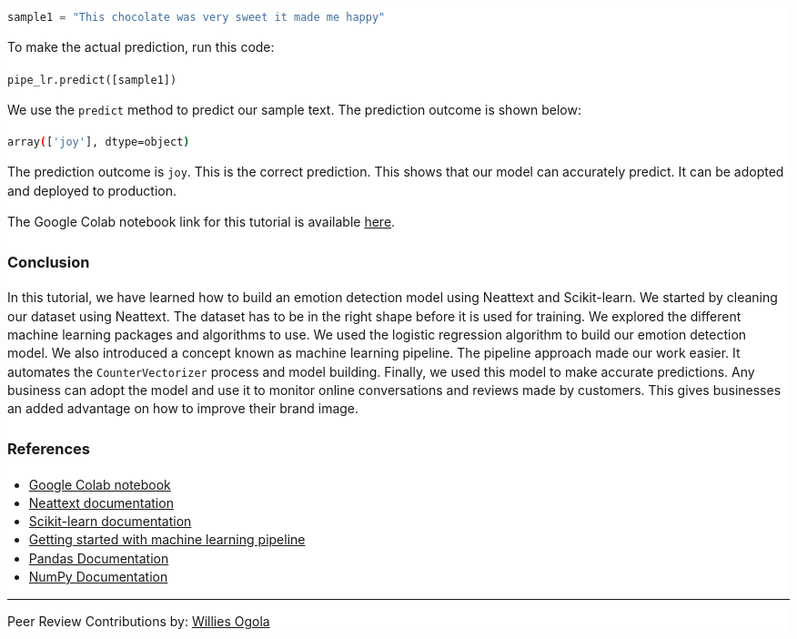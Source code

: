 ```python
sample1 = "This chocolate was very sweet it made me happy"
```
To make the actual prediction, run this code:

```python
pipe_lr.predict([sample1])
```
We use the `predict` method to predict our sample text. The prediction outcome is shown below:

```bash
array(['joy'], dtype=object)
```
The prediction outcome is `joy`. This is the correct prediction. This shows that our model can accurately predict. It can be adopted and deployed to production.

The Google Colab notebook link for this tutorial is available [here](https://colab.research.google.com/drive/1y6Xd9DqAtKgTE8P4wkwjbK1X7Mu90oMD?usp=sharing).

### Conclusion
In this tutorial, we have learned how to build an emotion detection model using Neattext and Scikit-learn. We started by cleaning our dataset using Neattext. The dataset has to be in the right shape before it is used for training. We explored the different machine learning packages and algorithms to use. We used the logistic regression algorithm to build our emotion detection model. We also introduced a concept known as machine learning pipeline. The pipeline approach made our work easier. It automates the `CounterVectorizer` process and model building. Finally, we used this model to make accurate predictions. Any business can adopt the model and use it to monitor online conversations and reviews made by customers. This gives businesses an added advantage on how to improve their brand image.

### References
- [Google Colab notebook](https://colab.research.google.com/drive/1y6Xd9DqAtKgTE8P4wkwjbK1X7Mu90oMD?usp=sharing)
- [Neattext documentation](https://pypi.org/project/neattext/)
- [Scikit-learn documentation](https://scikit-learn.org/stable/)
- [Getting started with machine learning pipeline](https://valohai.com/machine-learning-pipeline/)
- [Pandas Documentation](https://pandas.pydata.org/)
- [NumPy Documentation](https://numpy.org/)

---
Peer Review Contributions by: [Willies Ogola](/engineering-education/authors/willies-ogola/)
